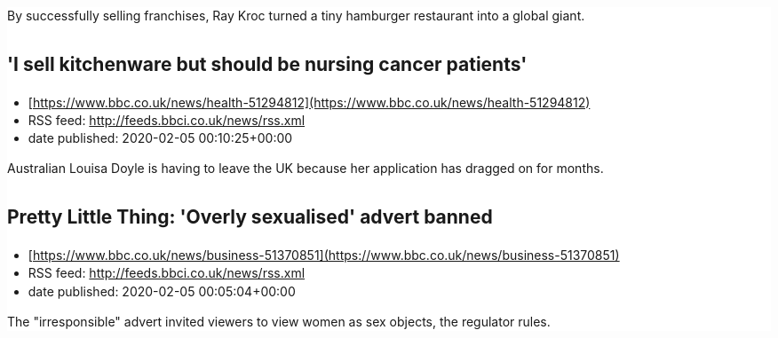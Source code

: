 By successfully selling franchises, Ray Kroc turned a tiny hamburger restaurant into a global giant.

## 'I sell kitchenware but should be nursing cancer patients'
 - [https://www.bbc.co.uk/news/health-51294812](https://www.bbc.co.uk/news/health-51294812)
 - RSS feed: http://feeds.bbci.co.uk/news/rss.xml
 - date published: 2020-02-05 00:10:25+00:00

Australian Louisa Doyle is having to leave the UK because her application has dragged on for months.

## Pretty Little Thing: 'Overly sexualised' advert banned
 - [https://www.bbc.co.uk/news/business-51370851](https://www.bbc.co.uk/news/business-51370851)
 - RSS feed: http://feeds.bbci.co.uk/news/rss.xml
 - date published: 2020-02-05 00:05:04+00:00

The "irresponsible" advert invited viewers to view women as sex objects, the regulator rules.

